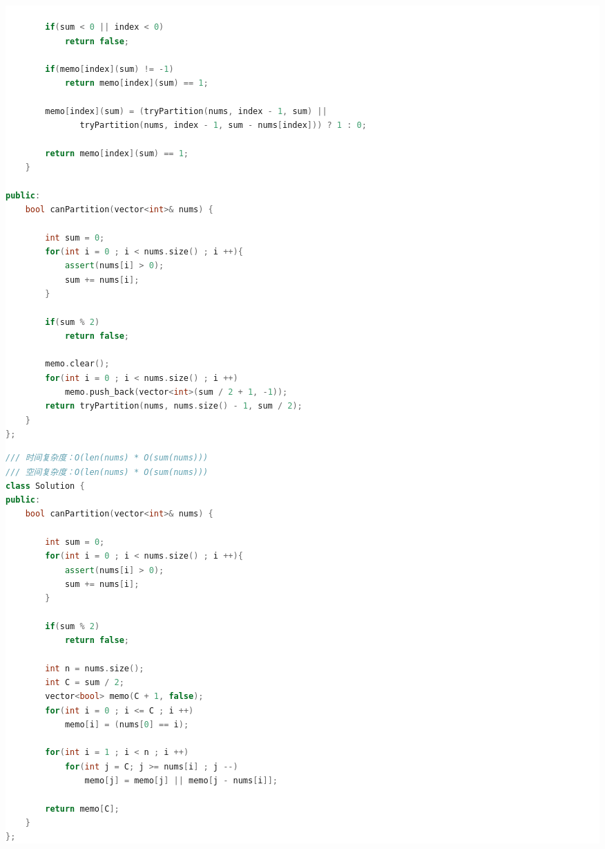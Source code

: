 ```cpp

        if(sum < 0 || index < 0)
            return false;

        if(memo[index](sum) != -1)
            return memo[index](sum) == 1;

        memo[index](sum) = (tryPartition(nums, index - 1, sum) ||
               tryPartition(nums, index - 1, sum - nums[index])) ? 1 : 0;

        return memo[index](sum) == 1;
    }

public:
    bool canPartition(vector<int>& nums) {

        int sum = 0;
        for(int i = 0 ; i < nums.size() ; i ++){
            assert(nums[i] > 0);
            sum += nums[i];
        }

        if(sum % 2)
            return false;

        memo.clear();
        for(int i = 0 ; i < nums.size() ; i ++)
            memo.push_back(vector<int>(sum / 2 + 1, -1));
        return tryPartition(nums, nums.size() - 1, sum / 2);
    }
};
```

```cpp
/// 时间复杂度：O(len(nums) * O(sum(nums)))
/// 空间复杂度：O(len(nums) * O(sum(nums)))
class Solution {
public:
    bool canPartition(vector<int>& nums) {

        int sum = 0;
        for(int i = 0 ; i < nums.size() ; i ++){
            assert(nums[i] > 0);
            sum += nums[i];
        }

        if(sum % 2)
            return false;

        int n = nums.size();
        int C = sum / 2;
        vector<bool> memo(C + 1, false);
        for(int i = 0 ; i <= C ; i ++)
            memo[i] = (nums[0] == i);

        for(int i = 1 ; i < n ; i ++)
            for(int j = C; j >= nums[i] ; j --)
                memo[j] = memo[j] || memo[j - nums[i]];

        return memo[C];
    }
};
```
